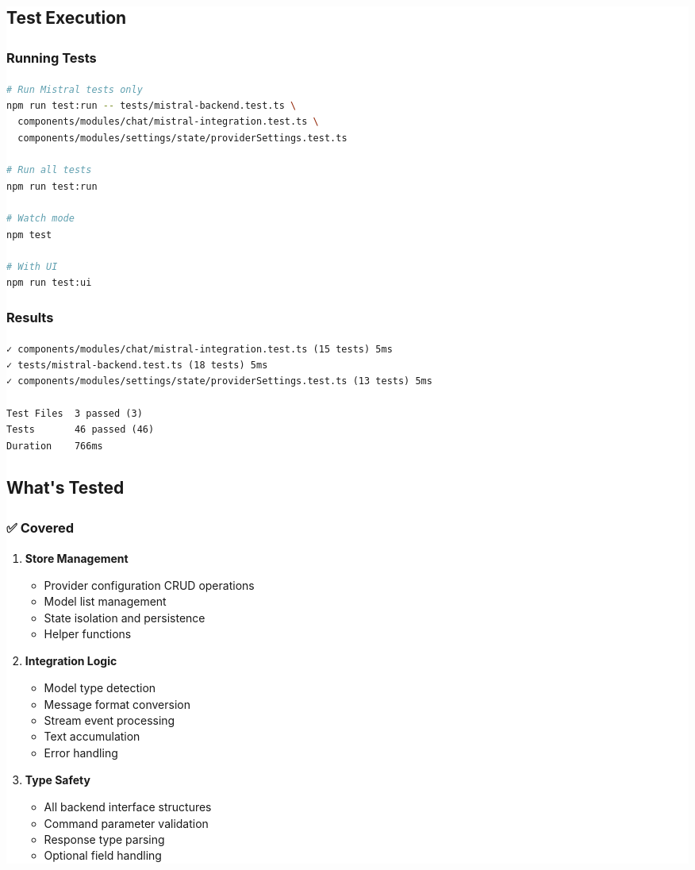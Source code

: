 ## Test Execution

### Running Tests
```bash
# Run Mistral tests only
npm run test:run -- tests/mistral-backend.test.ts \
  components/modules/chat/mistral-integration.test.ts \
  components/modules/settings/state/providerSettings.test.ts

# Run all tests
npm run test:run

# Watch mode
npm test

# With UI
npm run test:ui
```

### Results
```
✓ components/modules/chat/mistral-integration.test.ts (15 tests) 5ms
✓ tests/mistral-backend.test.ts (18 tests) 5ms
✓ components/modules/settings/state/providerSettings.test.ts (13 tests) 5ms

Test Files  3 passed (3)
Tests       46 passed (46)
Duration    766ms
```

## What's Tested

### ✅ Covered
1. **Store Management**
   - Provider configuration CRUD operations
   - Model list management
   - State isolation and persistence
   - Helper functions

2. **Integration Logic**
   - Model type detection
   - Message format conversion
   - Stream event processing
   - Text accumulation
   - Error handling

3. **Type Safety**
   - All backend interface structures
   - Command parameter validation
   - Response type parsing
   - Optional field handling
